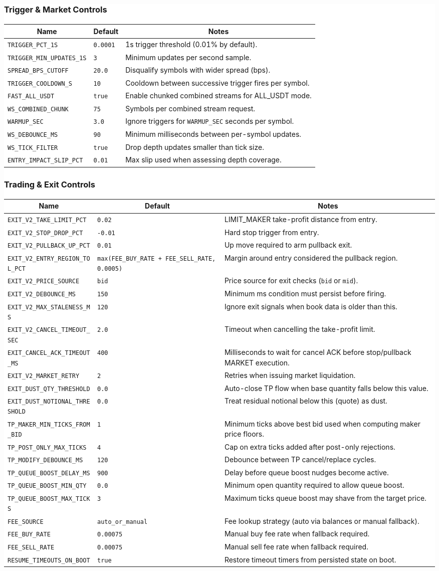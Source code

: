 ### Trigger & Market Controls

| Name | Default | Notes |
|------|---------|-------|
| `TRIGGER_PCT_1S` | `0.0001` | 1s trigger threshold (0.01% by default). |
| `TRIGGER_MIN_UPDATES_1S` | `3` | Minimum updates per second sample. |
| `SPREAD_BPS_CUTOFF` | `20.0` | Disqualify symbols with wider spread (bps). |
| `TRIGGER_COOLDOWN_S` | `10` | Cooldown between successive trigger fires per symbol. |
| `FAST_ALL_USDT` | `true` | Enable chunked combined streams for ALL_USDT mode. |
| `WS_COMBINED_CHUNK` | `75` | Symbols per combined stream request. |
| `WARMUP_SEC` | `3.0` | Ignore triggers for `WARMUP_SEC` seconds per symbol. |
| `WS_DEBOUNCE_MS` | `90` | Minimum milliseconds between per-symbol updates. |
| `WS_TICK_FILTER` | `true` | Drop depth updates smaller than tick size. |
| `ENTRY_IMPACT_SLIP_PCT` | `0.01` | Max slip used when assessing depth coverage. |

### Trading & Exit Controls

| Name | Default | Notes |
|------|---------|-------|
| `EXIT_V2_TAKE_LIMIT_PCT` | `0.02` | LIMIT_MAKER take-profit distance from entry. |
| `EXIT_V2_STOP_DROP_PCT` | `-0.01` | Hard stop trigger from entry. |
| `EXIT_V2_PULLBACK_UP_PCT` | `0.01` | Up move required to arm pullback exit. |
| `EXIT_V2_ENTRY_REGION_TOL_PCT` | `max(FEE_BUY_RATE + FEE_SELL_RATE, 0.0005)` | Margin around entry considered the pullback region. |
| `EXIT_V2_PRICE_SOURCE` | `bid` | Price source for exit checks (`bid` or `mid`). |
| `EXIT_V2_DEBOUNCE_MS` | `150` | Minimum ms condition must persist before firing. |
| `EXIT_V2_MAX_STALENESS_MS` | `120` | Ignore exit signals when book data is older than this. |
| `EXIT_V2_CANCEL_TIMEOUT_SEC` | `2.0` | Timeout when cancelling the take-profit limit. |
| `EXIT_CANCEL_ACK_TIMEOUT_MS` | `400` | Milliseconds to wait for cancel ACK before stop/pullback MARKET execution. |
| `EXIT_V2_MARKET_RETRY` | `2` | Retries when issuing market liquidation. |
| `EXIT_DUST_QTY_THRESHOLD` | `0.0` | Auto-close TP flow when base quantity falls below this value. |
| `EXIT_DUST_NOTIONAL_THRESHOLD` | `0.0` | Treat residual notional below this (quote) as dust. |
| `TP_MAKER_MIN_TICKS_FROM_BID` | `1` | Minimum ticks above best bid used when computing maker price floors. |
| `TP_POST_ONLY_MAX_TICKS` | `4` | Cap on extra ticks added after post-only rejections. |
| `TP_MODIFY_DEBOUNCE_MS` | `120` | Debounce between TP cancel/replace cycles. |
| `TP_QUEUE_BOOST_DELAY_MS` | `900` | Delay before queue boost nudges become active. |
| `TP_QUEUE_BOOST_MIN_QTY` | `0.0` | Minimum open quantity required to allow queue boost. |
| `TP_QUEUE_BOOST_MAX_TICKS` | `3` | Maximum ticks queue boost may shave from the target price. |
| `FEE_SOURCE` | `auto_or_manual` | Fee lookup strategy (auto via balances or manual fallback). |
| `FEE_BUY_RATE` | `0.00075` | Manual buy fee rate when fallback required. |
| `FEE_SELL_RATE` | `0.00075` | Manual sell fee rate when fallback required. |
| `RESUME_TIMEOUTS_ON_BOOT` | `true` | Restore timeout timers from persisted state on boot. |
